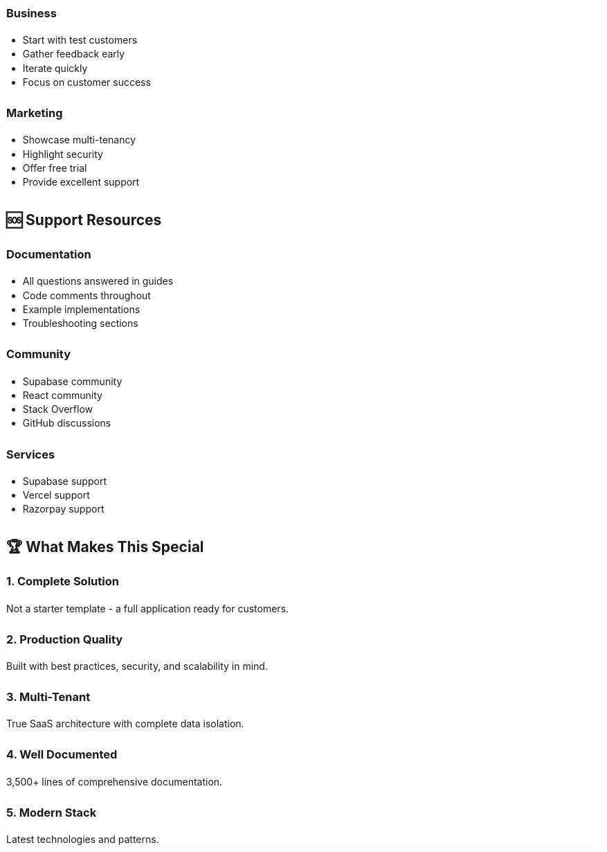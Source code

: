 ### Business
- Start with test customers
- Gather feedback early
- Iterate quickly
- Focus on customer success

### Marketing
- Showcase multi-tenancy
- Highlight security
- Offer free trial
- Provide excellent support

## 🆘 Support Resources

### Documentation
- All questions answered in guides
- Code comments throughout
- Example implementations
- Troubleshooting sections

### Community
- Supabase community
- React community
- Stack Overflow
- GitHub discussions

### Services
- Supabase support
- Vercel support
- Razorpay support

## 🏆 What Makes This Special

### 1. Complete Solution
Not a starter template - a full application ready for customers.

### 2. Production Quality
Built with best practices, security, and scalability in mind.

### 3. Multi-Tenant
True SaaS architecture with complete data isolation.

### 4. Well Documented
3,500+ lines of comprehensive documentation.

### 5. Modern Stack
Latest technologies and patterns.

